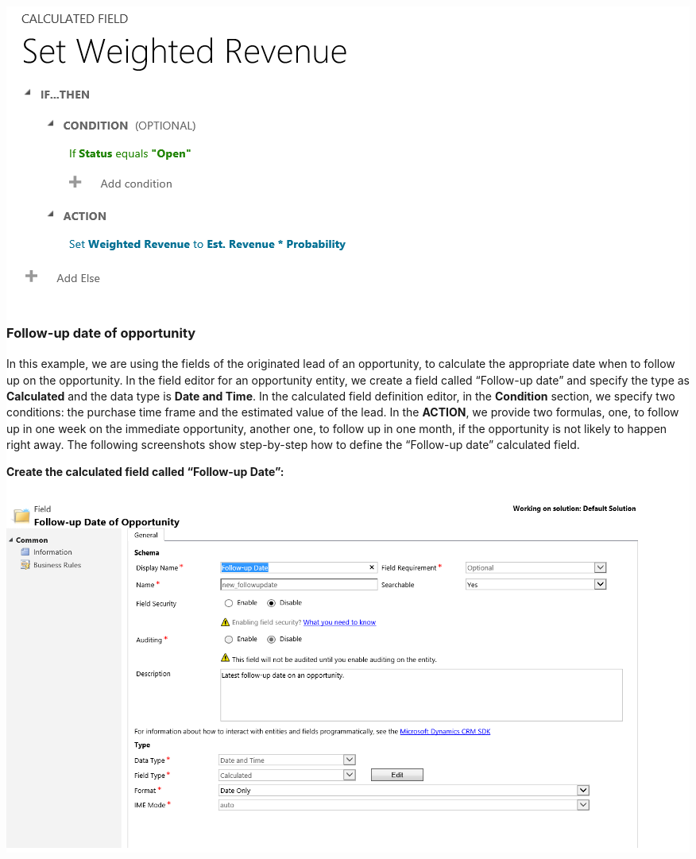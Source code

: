  ![Weighted revenue to est. revenue in Dynamics 365 for Customer Engagement.](../customize/media/calculated-field-open-opportunity.png "Weighted revenue to est. revenue in Dynamics 365 for Customer Engagement")  
  
### Follow-up date of opportunity  
 In this example, we are using the fields of the originated lead of an opportunity, to calculate the appropriate date when to follow up on the opportunity. In the field editor for an opportunity entity, we create a field called “Follow-up date” and specify the type as **Calculated** and the data type is **Date and Time**.  In the calculated field definition editor, in the **Condition** section, we specify two conditions: the purchase time frame and the estimated value of the lead. In the **ACTION**, we provide two formulas, one, to follow up in one week on the immediate opportunity, another one, to follow up in one month, if the opportunity is not likely to happen right away. The following screenshots show step-by-step how to define the “Follow-up date” calculated field.  
  
 **Create the calculated field called “Follow-up Date”:**  
  
 ![Create the calculated field called follow up date.](../customize/media/calc-field-follow-update-1.PNG "Create the calculated field called follow up date")  
  